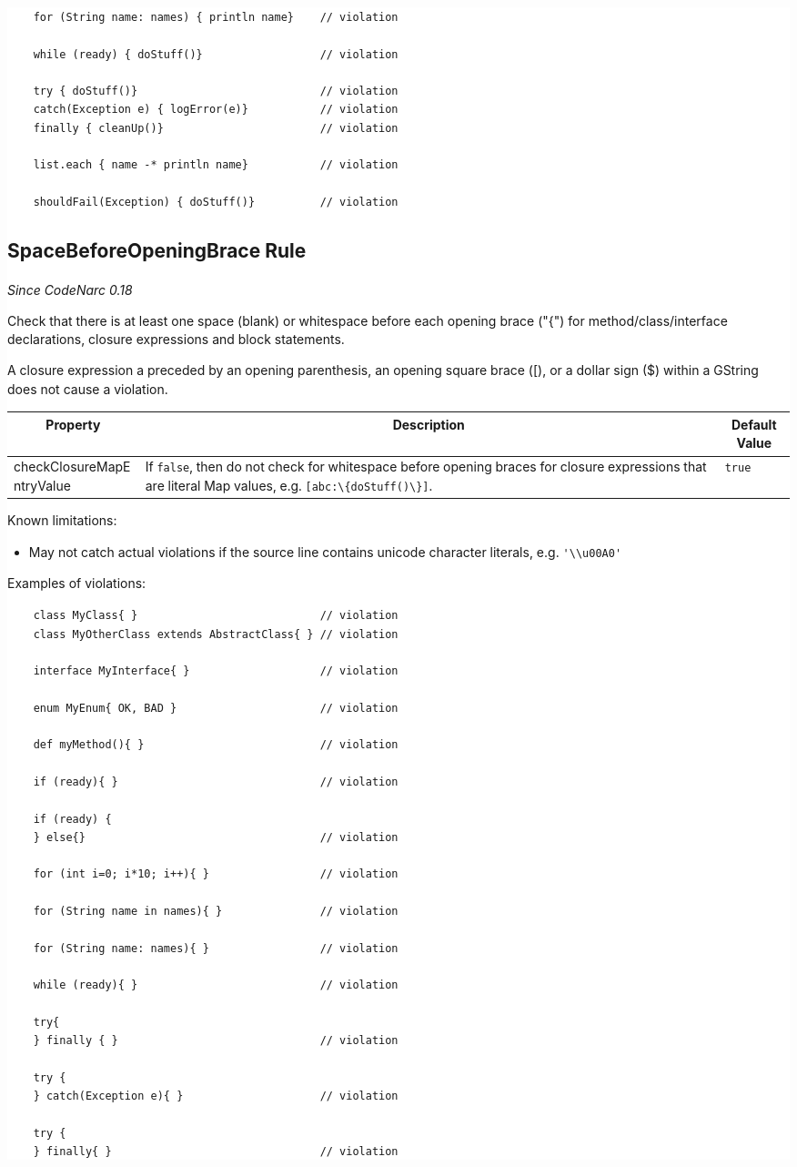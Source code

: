 ```
    for (String name: names) { println name}    // violation

    while (ready) { doStuff()}                  // violation

    try { doStuff()}                            // violation
    catch(Exception e) { logError(e)}           // violation
    finally { cleanUp()}                        // violation

    list.each { name -* println name}           // violation

    shouldFail(Exception) { doStuff()}          // violation
```


## SpaceBeforeOpeningBrace Rule

*Since CodeNarc 0.18*

Check that there is at least one space (blank) or whitespace before each opening brace ("\{") for
method/class/interface declarations, closure expressions and block statements.

A closure expression a preceded by an opening parenthesis, an opening square
brace ([), or a dollar sign ($) within a GString does not cause a violation.

| Property                    | Description            | Default Value    |
|-----------------------------|------------------------|------------------|
| checkClosureMapEntryValue   | If `false`, then do not check for whitespace before opening braces for closure expressions that are literal Map values, e.g. `[abc:\{doStuff()\}]`. | `true` |

Known limitations:

  * May not catch actual violations if the source line contains unicode character literals, e.g. `'\\u00A0'`

Examples of violations:

```
    class MyClass{ }                            // violation
    class MyOtherClass extends AbstractClass{ } // violation

    interface MyInterface{ }                    // violation

    enum MyEnum{ OK, BAD }                      // violation

    def myMethod(){ }                           // violation

    if (ready){ }                               // violation

    if (ready) {
    } else{}                                    // violation

    for (int i=0; i*10; i++){ }                 // violation

    for (String name in names){ }               // violation

    for (String name: names){ }                 // violation

    while (ready){ }                            // violation

    try{
    } finally { }                               // violation

    try {
    } catch(Exception e){ }                     // violation

    try {
    } finally{ }                                // violation
```